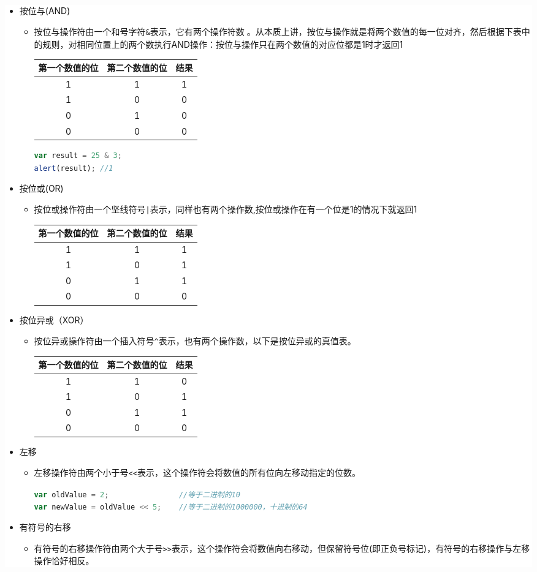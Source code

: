 * 按位与(AND)
    * 按位与操作符由一个和号字符`&`表示，它有两个操作符数 。从本质上讲，按位与操作就是将两个数值的每一位对齐，然后根据下表中的规则，对相同位置上的两个数执行AND操作：按位与操作只在两个数值的对应位都是1时才返回1

        | 第一个数值的位 | 第二个数值的位 | 结果 |
        |:------:|:------:|:------:|
        | 1 | 1 | 1 |
        | 1 | 0 | 0 |
        | 0 | 1 | 0 |
        | 0 | 0 | 0 |

        ```javascript
        var result = 25 & 3;
        alert(result); //1
        ```

* 按位或(OR)
    * 按位或操作符由一个坚线符号`|`表示，同样也有两个操作数,按位或操作在有一个位是1的情况下就返回1

        | 第一个数值的位 | 第二个数值的位 | 结果 |
        |:------:|:------:|:------:|
        | 1 | 1 | 1 |
        | 1 | 0 | 1 |
        | 0 | 1 | 1 |
        | 0 | 0 | 0 |

* 按位异或（XOR）
    * 按位异或操作符由一个插入符号`^`表示，也有两个操作数，以下是按位异或的真值表。

        | 第一个数值的位 | 第二个数值的位 | 结果 |
        |:------:|:------:|:------:|
        | 1 | 1 | 0 |
        | 1 | 0 | 1 |
        | 0 | 1 | 1 |
        | 0 | 0 | 0 |

* 左移
    * 左移操作符由两个小于号`<<`表示，这个操作符会将数值的所有位向左移动指定的位数。

        ```javascript
        var oldValue = 2;                //等于二进制的10
        var newValue = oldValue << 5;    //等于二进制的1000000，十进制的64
        ```

* 有符号的右移
    * 有符号的右移操作符由两个大于号`>>`表示，这个操作符会将数值向右移动，但保留符号位(即正负号标记)，有符号的右移操作与左移操作恰好相反。
